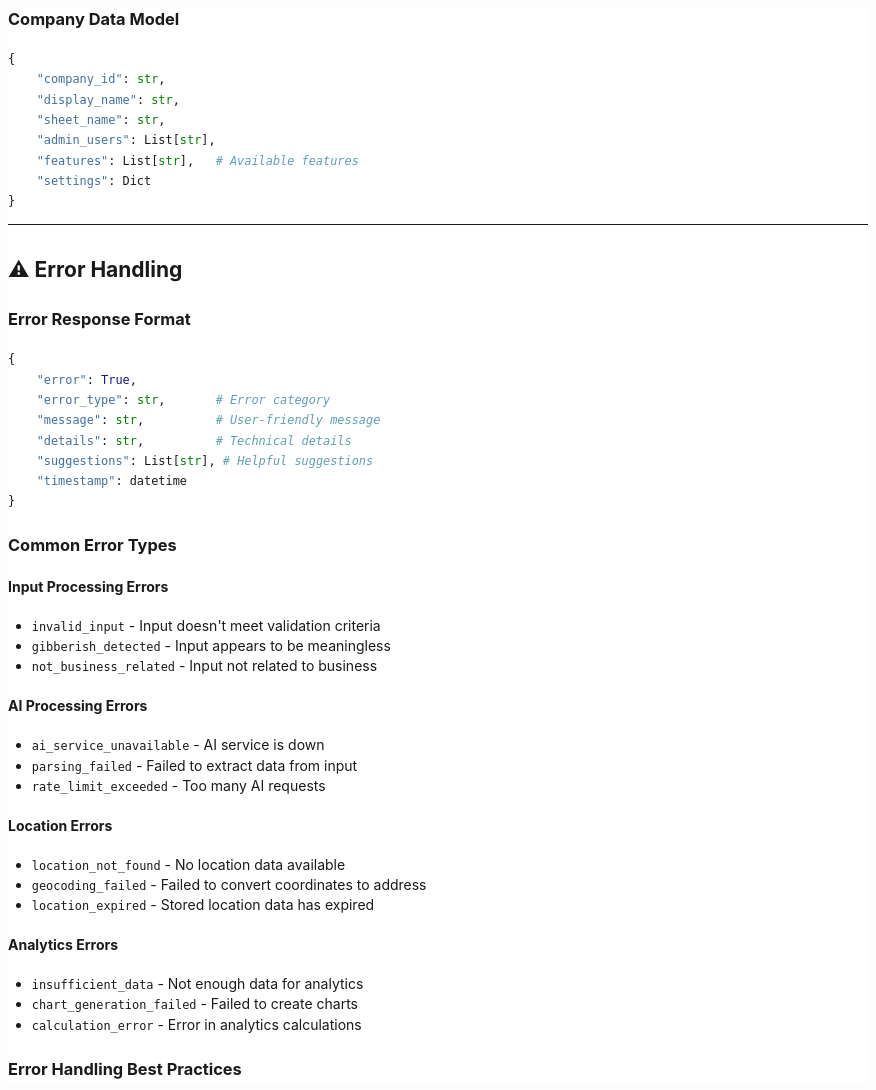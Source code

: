 ### **Company Data Model**
```python
{
    "company_id": str,
    "display_name": str,
    "sheet_name": str,
    "admin_users": List[str],
    "features": List[str],   # Available features
    "settings": Dict
}
```

---

## ⚠️ Error Handling

### **Error Response Format**
```python
{
    "error": True,
    "error_type": str,       # Error category
    "message": str,          # User-friendly message
    "details": str,          # Technical details
    "suggestions": List[str], # Helpful suggestions
    "timestamp": datetime
}
```

### **Common Error Types**

#### **Input Processing Errors**
- `invalid_input` - Input doesn't meet validation criteria
- `gibberish_detected` - Input appears to be meaningless
- `not_business_related` - Input not related to business

#### **AI Processing Errors**
- `ai_service_unavailable` - AI service is down
- `parsing_failed` - Failed to extract data from input
- `rate_limit_exceeded` - Too many AI requests

#### **Location Errors**
- `location_not_found` - No location data available
- `geocoding_failed` - Failed to convert coordinates to address
- `location_expired` - Stored location data has expired

#### **Analytics Errors**
- `insufficient_data` - Not enough data for analytics
- `chart_generation_failed` - Failed to create charts
- `calculation_error` - Error in analytics calculations

### **Error Handling Best Practices**
